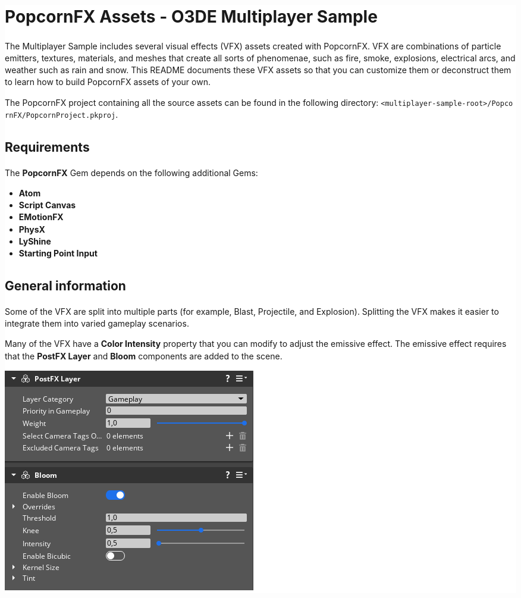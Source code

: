 # PopcornFX Assets - O3DE Multiplayer Sample

The Multiplayer Sample includes several visual effects (VFX) assets created with PopcornFX. VFX are combinations of particle emitters, textures, materials, and meshes that create all sorts of phenomenae, such as fire, smoke, explosions, electrical arcs, and weather such as rain and snow. This README documents these VFX assets so that you can customize them or deconstruct them to learn how to build PopcornFX assets of your own.

The PopcornFX project containing all the source assets can be found in the following directory:
`<multiplayer-sample-root>/PopcornFX/PopcornProject.pkproj`.

## Requirements

The **PopcornFX** Gem depends on the following additional Gems:

* **Atom**
* **Script Canvas**
* **EMotionFX**
* **PhysX**
* **LyShine**
* **Starting Point Input**

## General information

Some of the VFX are split into multiple parts (for example, Blast, Projectile, and Explosion). Splitting the VFX makes it easier to integrate them into varied gameplay scenarios.

Many of the VFX have a **Color Intensity** property that you can modify to adjust the emissive effect. The emissive effect requires that the **PostFX Layer** and **Bloom** components are added to the scene.

![Post FX Layer and Bloom components](readme_media/image1.png)
